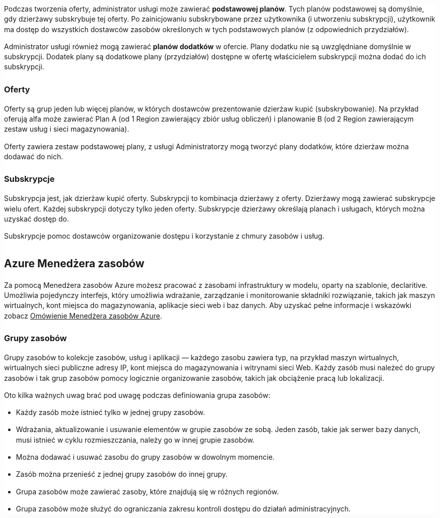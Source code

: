 Podczas tworzenia oferty, administrator usługi może zawierać **podstawowej planów**. Tych planów podstawowej są domyślnie, gdy dzierżawy subskrybuje tej oferty. Po zainicjowaniu subskrybowane przez użytkownika (i utworzeniu subskrypcji), użytkownik ma dostęp do wszystkich dostawców zasobów określonych w tych podstawowych planów (z odpowiednich przydziałów).

Administrator usługi również mogą zawierać **planów dodatków** w ofercie. Plany dodatku nie są uwzględniane domyślnie w subskrypcji. Dodatek plany są dodatkowe plany (przydziałów) dostępne w ofertę właścicielem subskrypcji można dodać do ich subskrypcji.

### <a name="offers"></a>Oferty

Oferty są grup jeden lub więcej planów, w których dostawców prezentowanie dzierżaw kupić (subskrybowanie). Na przykład oferują alfa może zawierać Plan A (od 1 Region zawierający zbiór usług obliczeń) i planowanie B (od 2 Region zawierającym zestaw usług i sieci magazynowania).

Oferty zawiera zestaw podstawowej plany, z usługi Administratorzy mogą tworzyć plany dodatków, które dzierżaw można dodawać do nich.

### <a name="subscriptions"></a>Subskrypcje

Subskrypcja jest, jak dzierżaw kupić oferty. Subskrypcji to kombinacja dzierżawy z oferty. Dzierżawy mogą zawierać subskrypcje wielu ofert. Każdej subskrypcji dotyczy tylko jeden oferty. Subskrypcje dzierżawy określają planach i usługach, których można uzyskać dostęp do.

Subskrypcje pomoc dostawców organizowanie dostępu i korzystanie z chmury zasobów i usług.

## <a name="azure-resource-manager"></a>Azure Menedżera zasobów

Za pomocą Menedżera zasobów Azure możesz pracować z zasobami infrastruktury w modelu, oparty na szablonie, declaritive.   Umożliwia pojedynczy interfejs, który umożliwia wdrażanie, zarządzanie i monitorowanie składniki rozwiązanie, takich jak maszyn wirtualnych, kont miejsca do magazynowania, aplikacje sieci web i baz danych. Aby uzyskać pełne informacje i wskazówki zobacz [Omówienie Menedżera zasobów Azure](../azure-resource-manager/resource-group-overview.md).

### <a name="resource-groups"></a>Grupy zasobów

Grupy zasobów to kolekcje zasobów, usług i aplikacji — każdego zasobu zawiera typ, na przykład maszyn wirtualnych, wirtualnych sieci publiczne adresy IP, kont miejsca do magazynowania i witrynami sieci Web. Każdy zasób musi należeć do grupy zasobów i tak grup zasobów pomocy logicznie organizowanie zasobów, takich jak obciążenie pracą lub lokalizacji.

Oto kilka ważnych uwag brać pod uwagę podczas definiowania grupa zasobów:

-   Każdy zasób może istnieć tylko w jednej grupy zasobów.

-   Wdrażania, aktualizowanie i usuwanie elementów w grupie zasobów ze sobą. Jeden zasób, takie jak serwer bazy danych, musi istnieć w cyklu rozmieszczania, należy go w innej grupie zasobów.

-   Można dodawać i usuwać zasobu do grupy zasobów w dowolnym momencie.

-   Zasób można przenieść z jednej grupy zasobów do innej grupy.

-   Grupa zasobów może zawierać zasoby, które znajdują się w różnych regionów.

-   Grupa zasobów może służyć do ograniczania zakresu kontroli dostępu do działań administracyjnych.
